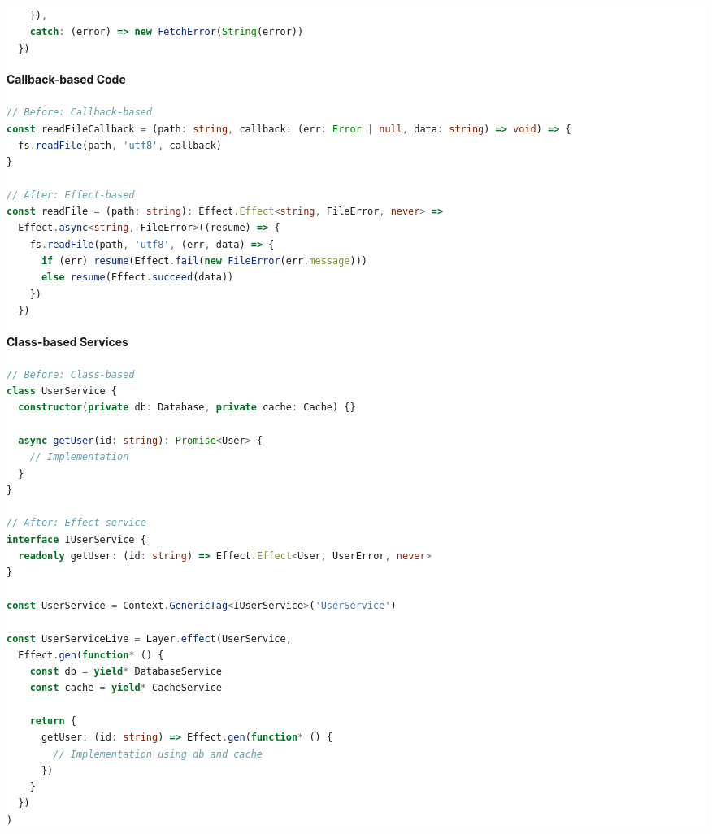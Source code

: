 ```typescript
    }),
    catch: (error) => new FetchError(String(error))
  })
```

#### Callback-based Code
```typescript
// Before: Callback-based
const readFileCallback = (path: string, callback: (err: Error | null, data: string) => void) => {
  fs.readFile(path, 'utf8', callback)
}

// After: Effect-based
const readFile = (path: string): Effect.Effect<string, FileError, never> =>
  Effect.async<string, FileError>((resume) => {
    fs.readFile(path, 'utf8', (err, data) => {
      if (err) resume(Effect.fail(new FileError(err.message)))
      else resume(Effect.succeed(data))
    })
  })
```

#### Class-based Services  
```typescript
// Before: Class-based
class UserService {
  constructor(private db: Database, private cache: Cache) {}
  
  async getUser(id: string): Promise<User> {
    // Implementation
  }
}

// After: Effect service
interface IUserService {
  readonly getUser: (id: string) => Effect.Effect<User, UserError, never>
}

const UserService = Context.GenericTag<IUserService>('UserService')

const UserServiceLive = Layer.effect(UserService,
  Effect.gen(function* () {
    const db = yield* DatabaseService
    const cache = yield* CacheService
    
    return {
      getUser: (id: string) => Effect.gen(function* () {
        // Implementation using db and cache
      })
    }
  })
)
```
